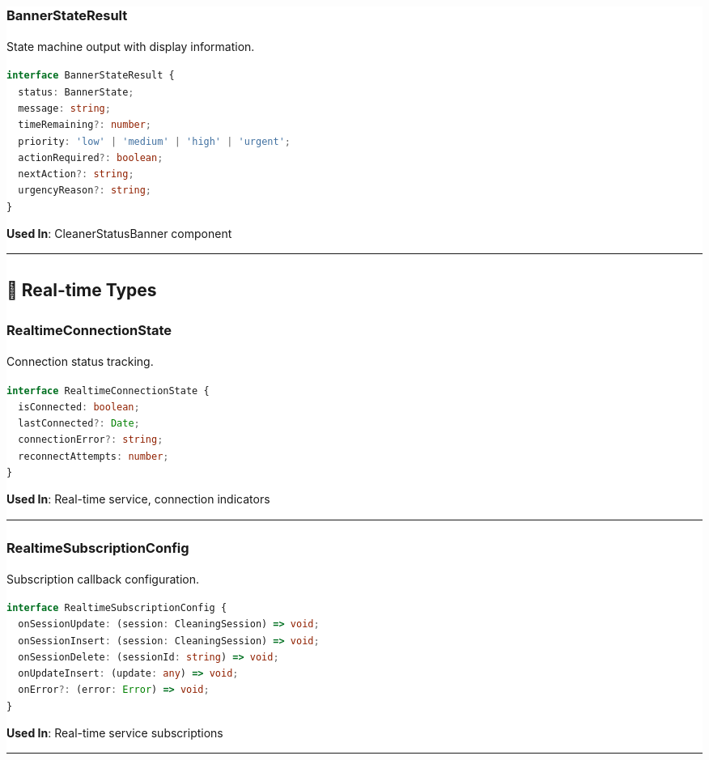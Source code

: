 ### BannerStateResult
State machine output with display information.

```typescript
interface BannerStateResult {
  status: BannerState;
  message: string;
  timeRemaining?: number;
  priority: 'low' | 'medium' | 'high' | 'urgent';
  actionRequired?: boolean;
  nextAction?: string;
  urgencyReason?: string;
}
```

**Used In**: CleanerStatusBanner component

---

## 🔄 Real-time Types

### RealtimeConnectionState
Connection status tracking.

```typescript
interface RealtimeConnectionState {
  isConnected: boolean;
  lastConnected?: Date;
  connectionError?: string;
  reconnectAttempts: number;
}
```

**Used In**: Real-time service, connection indicators

---

### RealtimeSubscriptionConfig
Subscription callback configuration.

```typescript
interface RealtimeSubscriptionConfig {
  onSessionUpdate: (session: CleaningSession) => void;
  onSessionInsert: (session: CleaningSession) => void;
  onSessionDelete: (sessionId: string) => void;
  onUpdateInsert: (update: any) => void;
  onError?: (error: Error) => void;
}
```

**Used In**: Real-time service subscriptions

---
